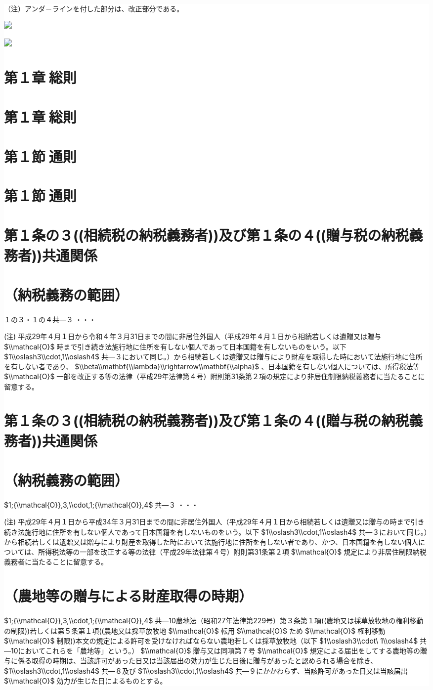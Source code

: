 （注）アンダ－ラインを付した部分は、改正部分である。

![](https://www.nta.go.jp/tmp/f276dd04-c700-4915-b29a-ca8a2a923a1c/images/b9f6a0bc3aa089e1b00570f0846eef913f0337080d1cb5fbfaedadbbfa57f412.jpg)

![](https://www.nta.go.jp/tmp/f276dd04-c700-4915-b29a-ca8a2a923a1c/images/1fc6546067d34482456c1a29cf89e89af735c9be6d06fdd89f16927f9e3c98ec.jpg)

# 第１章 総則

# 第１章 総則

# 第１節 通則

# 第１節 通則

# 第１条の３((相続税の納税義務者))及び第１条の４((贈与税の納税義務者))共通関係

# （納税義務の範囲）

１の３・１の４共―３ ・・・

(注) 平成29年４月１日から令和４年３月31日までの間に非居住外国人（平成29年４月１日から相続若しくは遺贈又は贈与 $\\mathcal{O}$ 時まで引き続き法施行地に住所を有しない個人であって日本国籍を有しないものをいう。以下 $1\\oslash3\\cdot,1\\oslash4$ 共―３において同じ。）から相続若しくは遺贈又は贈与により財産を取得した時において法施行地に住所を有しない者であり、 $\\beta\\mathbf{\\lambda}\\rightarrow\\mathbf{\\alpha}$ 、日本国籍を有しない個人については、所得税法等 $\\mathcal{O}$ 一部を改正する等の法律（平成29年法律第４号）附則第31条第２項の規定により非居住制限納税義務者に当たることに留意する。

# 第１条の３((相続税の納税義務者))及び第１条の４((贈与税の納税義務者))共通関係

# （納税義務の範囲）

$1;{\\mathcal{O}},3,\\cdot,1;{\\mathcal{O}},4$ 共―３ ・・・

(注) 平成29年４月１日から平成34年３月31日までの間に非居住外国人（平成29年４月１日から相続若しくは遺贈又は贈与の時まで引き続き法施行地に住所を有しない個人であって日本国籍を有しないものをいう。以下 $1\\oslash3\\cdot,1\\oslash4$ 共―３において同じ。）から相続若しくは遺贈又は贈与により財産を取得した時において法施行地に住所を有しない者であり、かつ、日本国籍を有しない個人については、所得税法等の一部を改正する等の法律（平成29年法律第４号）附則第31条第２項 $\\mathcal{O}$ 規定により非居住制限納税義務者に当たることに留意する。

# （農地等の贈与による財産取得の時期）

$1;{\\mathcal{O}},3,\\cdot,1;{\\mathcal{O}},4$ 共―10農地法（昭和27年法律第229号）第３条第１項((農地又は採草放牧地の権利移動の制限))若しくは第５条第１項((農地又は採草放牧地 $\\mathcal{O}$ 転用 $\\mathcal{O}$ ため $\\mathcal{O}$ 権利移動 $\\mathcal{O}$ 制限))本文の規定による許可を受けなければならない農地若しくは採草放牧地（以下 $1\\oslash3\\cdot\ 1\\oslash4$ 共―10においてこれらを「農地等」という。） $\\mathcal{O}$ 贈与又は同項第７号 $\\mathcal{O}$ 規定による届出をしてする農地等の贈与に係る取得の時期は、当該許可があった日又は当該届出の効力が生じた日後に贈与があったと認められる場合を除き、 $1\\oslash3\\cdot,1\\oslash4$ 共―８及び $1\\oslash3\\cdot,1\\oslash4$ 共―９にかかわらず、当該許可があった日又は当該届出 $\\mathcal{O}$ 効力が生じた日によるものとする。
